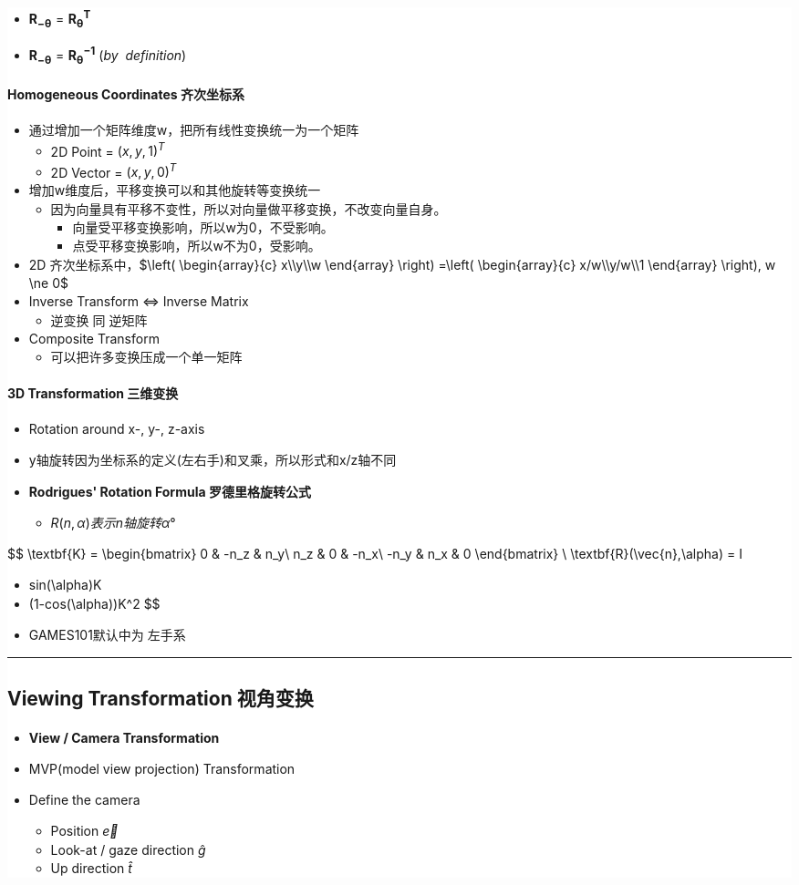   * $\mathbf{R_{-\theta}}=\mathbf{R^{T}_{\theta}}$

  * $\mathbf{R_{-\theta}}=\mathbf{R^{-1}_{\theta}}\ (by\ \ definition)$ 

#### Homogeneous Coordinates 齐次坐标系

* 通过增加一个矩阵维度w，把所有线性变换统一为一个矩阵
  * 2D Point = $(x,y,1)^T$
  * 2D Vector = $(x,y,0)^T$
* 增加w维度后，平移变换可以和其他旋转等变换统一
  * 因为向量具有平移不变性，所以对向量做平移变换，不改变向量自身。
    * 向量受平移变换影响，所以w为0，不受影响。
    * 点受平移变换影响，所以w不为0，受影响。
* 2D 齐次坐标系中，$\left( \begin{array}{c} x\\y\\w \end{array} \right) =\left( \begin{array}{c} x/w\\y/w\\1 \end{array} \right), w \ne 0$
* Inverse Transform   <=>   Inverse Matrix
  * 逆变换 同 逆矩阵
* Composite Transform
  * 可以把许多变换压成一个单一矩阵

#### 3D Transformation 三维变换

* Rotation around x-, y-, z-axis

* y轴旋转因为坐标系的定义(左右手)和叉乘，所以形式和x/z轴不同

* **Rodrigues' Rotation Formula 罗德里格旋转公式**

  * $R(n, \alpha) 表示 n轴旋转\alpha°$

$$
\textbf{K} = 
\begin{bmatrix}
0 & -n_z & n_y\\
n_z & 0 & -n_x\\
-n_y & n_x & 0
\end{bmatrix}
\\
\textbf{R}(\vec{n},\alpha)
= I
+ sin(\alpha)K
+ (1-cos(\alpha))K^2
$$

* GAMES101默认中为 左手系

***

## Viewing Transformation 视角变换

* **View / Camera Transformation**

* MVP(model view projection) Transformation

* Define the camera
  * Position $\vec{e}$
  * Look-at / gaze direction $\hat{g}$
  * Up direction $\hat{t}$

